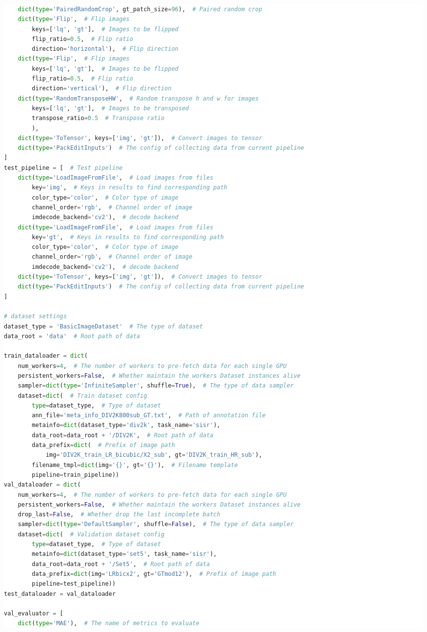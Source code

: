 ```python
    dict(type='PairedRandomCrop', gt_patch_size=96),  # Paired random crop
    dict(type='Flip',  # Flip images
        keys=['lq', 'gt'],  # Images to be flipped
        flip_ratio=0.5,  # Flip ratio
        direction='horizontal'),  # Flip direction
    dict(type='Flip',  # Flip images
        keys=['lq', 'gt'],  # Images to be flipped
        flip_ratio=0.5,  # Flip ratio
        direction='vertical'),  # Flip direction
    dict(type='RandomTransposeHW',  # Random transpose h and w for images
        keys=['lq', 'gt'],  # Images to be transposed
        transpose_ratio=0.5  # Transpose ratio
        ),
    dict(type='ToTensor', keys=['img', 'gt']),  # Convert images to tensor
    dict(type='PackEditInputs')  # The config of collecting data from current pipeline
]
test_pipeline = [  # Test pipeline
    dict(type='LoadImageFromFile',  # Load images from files
        key='img',  # Keys in results to find corresponding path
        color_type='color',  # Color type of image
        channel_order='rgb',  # Channel order of image
        imdecode_backend='cv2'),  # decode backend
    dict(type='LoadImageFromFile',  # Load images from files
        key='gt',  # Keys in results to find corresponding path
        color_type='color',  # Color type of image
        channel_order='rgb',  # Channel order of image
        imdecode_backend='cv2'),  # decode backend
    dict(type='ToTensor', keys=['img', 'gt']),  # Convert images to tensor
    dict(type='PackEditInputs')  # The config of collecting data from current pipeline
]

# dataset settings
dataset_type = 'BasicImageDataset'  # The type of dataset
data_root = 'data'  # Root path of data

train_dataloader = dict(
    num_workers=4,  # The number of workers to pre-fetch data for each single GPU
    persistent_workers=False,  # Whether maintain the workers Dataset instances alive
    sampler=dict(type='InfiniteSampler', shuffle=True),  # The type of data sampler
    dataset=dict(  # Train dataset config
        type=dataset_type,  # Type of dataset
        ann_file='meta_info_DIV2K800sub_GT.txt',  # Path of annotation file
        metainfo=dict(dataset_type='div2k', task_name='sisr'),
        data_root=data_root + '/DIV2K',  # Root path of data
        data_prefix=dict(  # Prefix of image path
            img='DIV2K_train_LR_bicubic/X2_sub', gt='DIV2K_train_HR_sub'),
        filename_tmpl=dict(img='{}', gt='{}'),  # Filename template
        pipeline=train_pipeline))
val_dataloader = dict(
    num_workers=4,  # The number of workers to pre-fetch data for each single GPU
    persistent_workers=False,  # Whether maintain the workers Dataset instances alive
    drop_last=False,  # Whether drop the last incomplete batch
    sampler=dict(type='DefaultSampler', shuffle=False),  # The type of data sampler
    dataset=dict(  # Validation dataset config
        type=dataset_type,  # Type of dataset
        metainfo=dict(dataset_type='set5', task_name='sisr'),
        data_root=data_root + '/Set5',  # Root path of data
        data_prefix=dict(img='LRbicx2', gt='GTmod12'),  # Prefix of image path
        pipeline=test_pipeline))
test_dataloader = val_dataloader

val_evaluator = [
    dict(type='MAE'),  # The name of metrics to evaluate
```